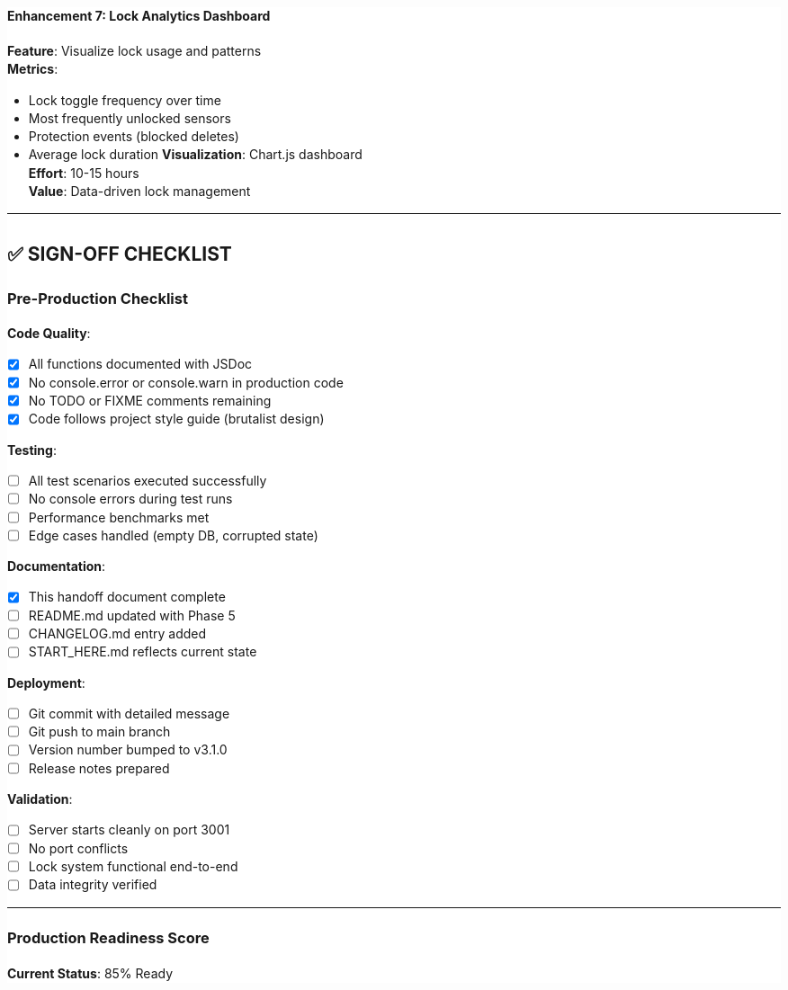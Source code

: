 
#### Enhancement 7: Lock Analytics Dashboard
**Feature**: Visualize lock usage and patterns  
**Metrics**:
- Lock toggle frequency over time
- Most frequently unlocked sensors
- Protection events (blocked deletes)
- Average lock duration
**Visualization**: Chart.js dashboard  
**Effort**: 10-15 hours  
**Value**: Data-driven lock management

---

## ✅ SIGN-OFF CHECKLIST

### Pre-Production Checklist

**Code Quality**:
- [x] All functions documented with JSDoc
- [x] No console.error or console.warn in production code
- [x] No TODO or FIXME comments remaining
- [x] Code follows project style guide (brutalist design)

**Testing**:
- [ ] All test scenarios executed successfully
- [ ] No console errors during test runs
- [ ] Performance benchmarks met
- [ ] Edge cases handled (empty DB, corrupted state)

**Documentation**:
- [x] This handoff document complete
- [ ] README.md updated with Phase 5
- [ ] CHANGELOG.md entry added
- [ ] START_HERE.md reflects current state

**Deployment**:
- [ ] Git commit with detailed message
- [ ] Git push to main branch
- [ ] Version number bumped to v3.1.0
- [ ] Release notes prepared

**Validation**:
- [ ] Server starts cleanly on port 3001
- [ ] No port conflicts
- [ ] Lock system functional end-to-end
- [ ] Data integrity verified

---

### Production Readiness Score

**Current Status**: 85% Ready
